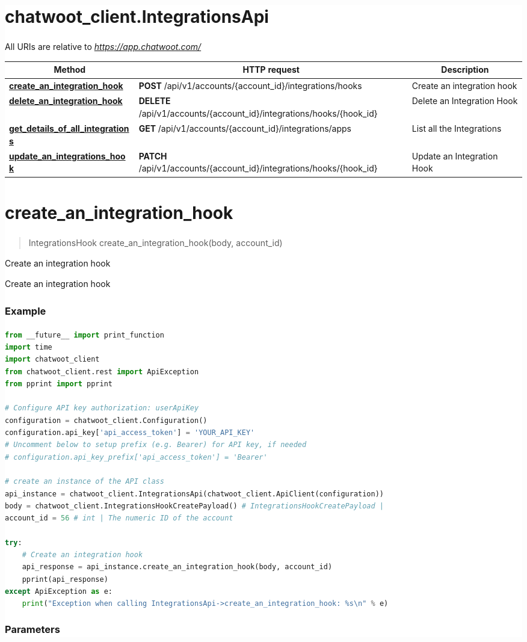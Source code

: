 # chatwoot_client.IntegrationsApi

All URIs are relative to *https://app.chatwoot.com/*

Method | HTTP request | Description
------------- | ------------- | -------------
[**create_an_integration_hook**](IntegrationsApi.md#create_an_integration_hook) | **POST** /api/v1/accounts/{account_id}/integrations/hooks | Create an integration hook
[**delete_an_integration_hook**](IntegrationsApi.md#delete_an_integration_hook) | **DELETE** /api/v1/accounts/{account_id}/integrations/hooks/{hook_id} | Delete an Integration Hook
[**get_details_of_all_integrations**](IntegrationsApi.md#get_details_of_all_integrations) | **GET** /api/v1/accounts/{account_id}/integrations/apps | List all the Integrations
[**update_an_integrations_hook**](IntegrationsApi.md#update_an_integrations_hook) | **PATCH** /api/v1/accounts/{account_id}/integrations/hooks/{hook_id} | Update an Integration Hook

# **create_an_integration_hook**
> IntegrationsHook create_an_integration_hook(body, account_id)

Create an integration hook

Create an integration hook

### Example
```python
from __future__ import print_function
import time
import chatwoot_client
from chatwoot_client.rest import ApiException
from pprint import pprint

# Configure API key authorization: userApiKey
configuration = chatwoot_client.Configuration()
configuration.api_key['api_access_token'] = 'YOUR_API_KEY'
# Uncomment below to setup prefix (e.g. Bearer) for API key, if needed
# configuration.api_key_prefix['api_access_token'] = 'Bearer'

# create an instance of the API class
api_instance = chatwoot_client.IntegrationsApi(chatwoot_client.ApiClient(configuration))
body = chatwoot_client.IntegrationsHookCreatePayload() # IntegrationsHookCreatePayload | 
account_id = 56 # int | The numeric ID of the account

try:
    # Create an integration hook
    api_response = api_instance.create_an_integration_hook(body, account_id)
    pprint(api_response)
except ApiException as e:
    print("Exception when calling IntegrationsApi->create_an_integration_hook: %s\n" % e)
```

### Parameters
